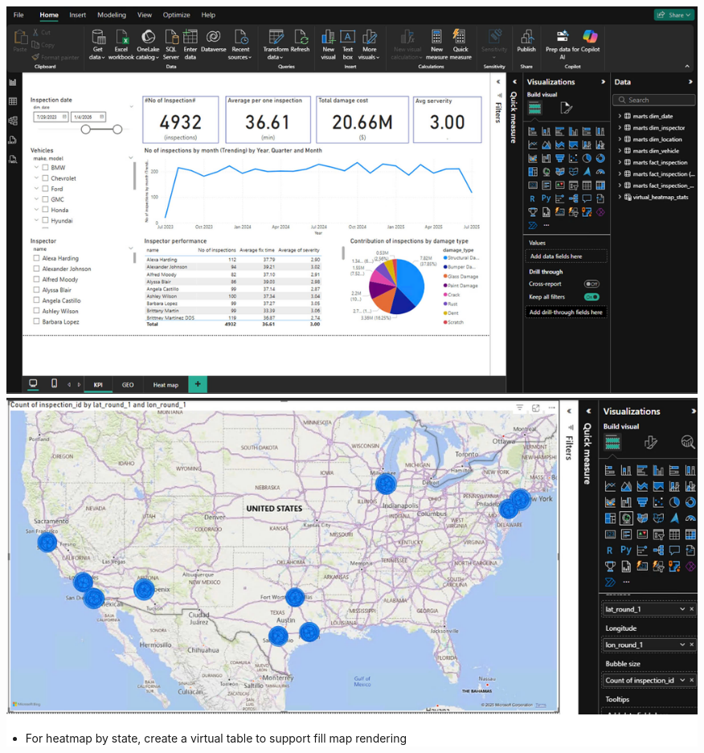 ![Image](images/pbi3.jpg "PBI")  
![Image](images/pbi4.jpg "PBI")

- For heatmap by state, create a virtual table to support fill map rendering  